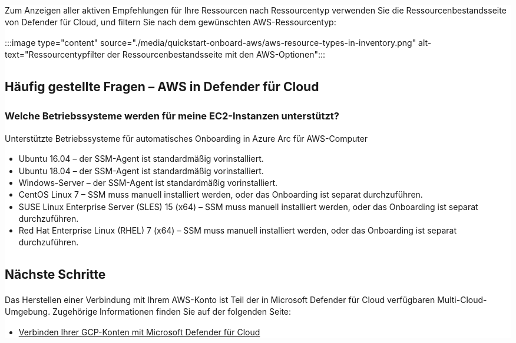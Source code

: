 Zum Anzeigen aller aktiven Empfehlungen für Ihre Ressourcen nach Ressourcentyp verwenden Sie die Ressourcenbestandsseite von Defender für Cloud, und filtern Sie nach dem gewünschten AWS-Ressourcentyp:

:::image type="content" source="./media/quickstart-onboard-aws/aws-resource-types-in-inventory.png" alt-text="Ressourcentypfilter der Ressourcenbestandsseite mit den AWS-Optionen"::: 


## <a name="faq---aws-in-defender-for-cloud"></a>Häufig gestellte Fragen – AWS in Defender für Cloud

### <a name="what-operating-systems-for-my-ec2-instances-are-supported"></a>Welche Betriebssysteme werden für meine EC2-Instanzen unterstützt?

Unterstützte Betriebssysteme für automatisches Onboarding in Azure Arc für AWS-Computer

- Ubuntu 16.04 – der SSM-Agent ist standardmäßig vorinstalliert.
- Ubuntu 18.04 – der SSM-Agent ist standardmäßig vorinstalliert.
- Windows-Server – der SSM-Agent ist standardmäßig vorinstalliert.
- CentOS Linux 7 – SSM muss manuell installiert werden, oder das Onboarding ist separat durchzuführen.
- SUSE Linux Enterprise Server (SLES) 15 (x64) – SSM muss manuell installiert werden, oder das Onboarding ist separat durchzuführen.
- Red Hat Enterprise Linux (RHEL) 7 (x64) – SSM muss manuell installiert werden, oder das Onboarding ist separat durchzuführen.


## <a name="next-steps"></a>Nächste Schritte

Das Herstellen einer Verbindung mit Ihrem AWS-Konto ist Teil der in Microsoft Defender für Cloud verfügbaren Multi-Cloud-Umgebung. Zugehörige Informationen finden Sie auf der folgenden Seite:

- [Verbinden Ihrer GCP-Konten mit Microsoft Defender für Cloud](quickstart-onboard-gcp.md)
